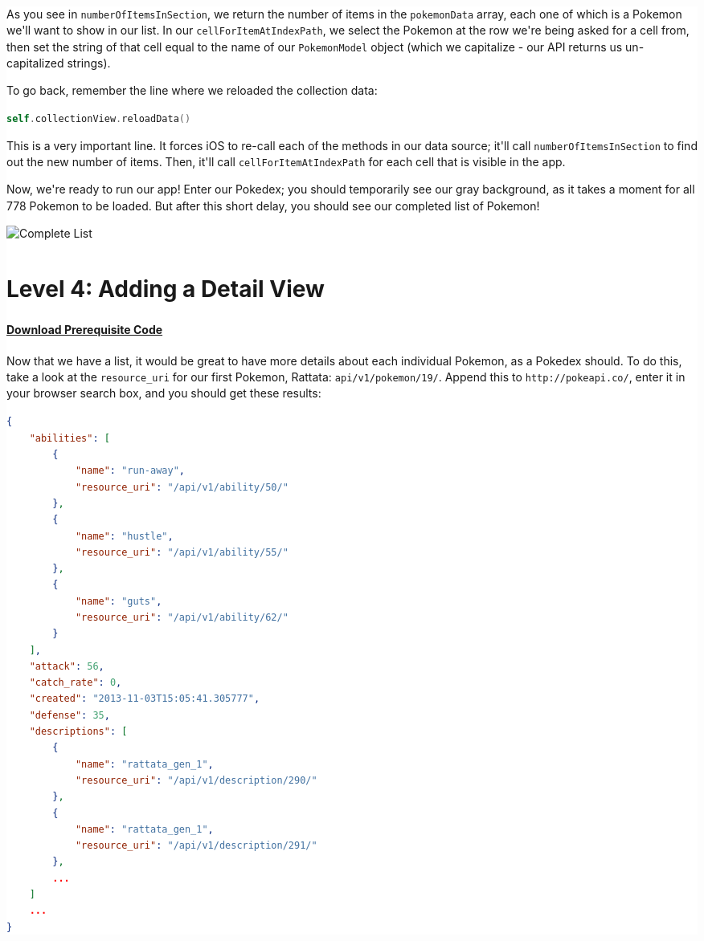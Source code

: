 As you see in `numberOfItemsInSection`, we return the number of items in the `pokemonData` array, each one of which is a Pokemon we'll want to show in our list. In our `cellForItemAtIndexPath`, we select the Pokemon at the row we're being asked for a cell from, then set the string of that cell equal to the name of our `PokemonModel` object (which we capitalize - our API returns us un-capitalized strings).

To go back, remember the line where we reloaded the collection data:

```swift
self.collectionView.reloadData()
```

This is a very important line. It forces iOS to re-call each of the methods in our data source; it'll call `numberOfItemsInSection` to find out the new number of items. Then, it'll call `cellForItemAtIndexPath` for each cell that is visible in the app.

Now, we're ready to run our app! Enter our Pokedex; you should temporarily see our gray background, as it takes a moment for all 778 Pokemon to be loaded. But after this short delay, you should see our completed list of Pokemon!

![Complete List](https://dl.dropboxusercontent.com/s/u4jymwjk36knur9/completelist.png)

<a href="#top" class="top" id="level4"></a>
# Level 4: Adding a Detail View

#### [Download Prerequisite Code](https://dl.dropboxusercontent.com/s/bvbgu1yqkgmh9kl/Pokedex-level4-starter.zip)

Now that we have a list, it would be great to have more details about each individual Pokemon, as a Pokedex should. To do this, take a look at the `resource_uri` for our first Pokemon, Rattata: `api/v1/pokemon/19/`. Append this to `http://pokeapi.co/`, enter it in your browser search box, and you should get these results:

```json
{
    "abilities": [
        {
            "name": "run-away",
            "resource_uri": "/api/v1/ability/50/"
        },
        {
            "name": "hustle",
            "resource_uri": "/api/v1/ability/55/"
        },
        {
            "name": "guts",
            "resource_uri": "/api/v1/ability/62/"
        }
    ],
    "attack": 56,
    "catch_rate": 0,
    "created": "2013-11-03T15:05:41.305777",
    "defense": 35,
    "descriptions": [
        {
            "name": "rattata_gen_1",
            "resource_uri": "/api/v1/description/290/"
        },
        {
            "name": "rattata_gen_1",
            "resource_uri": "/api/v1/description/291/"
        },
        ...
    ]
    ...
}
```